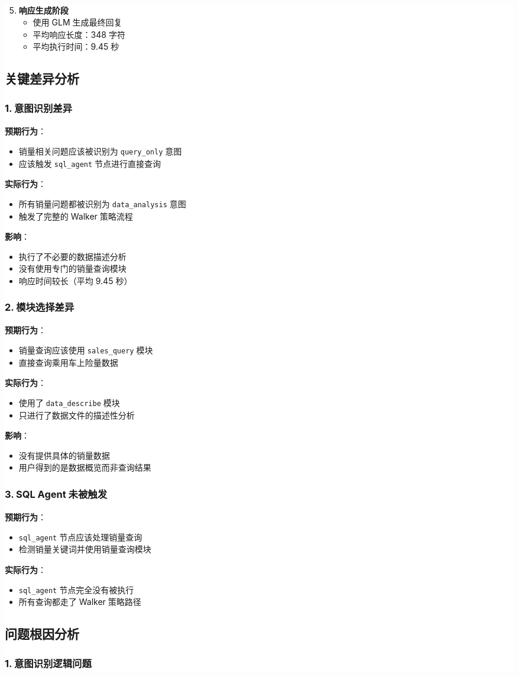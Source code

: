 5. **响应生成阶段**
   - 使用 GLM 生成最终回复
   - 平均响应长度：348 字符
   - 平均执行时间：9.45 秒

## 关键差异分析

### 1. 意图识别差异

**预期行为**：

- 销量相关问题应该被识别为 `query_only` 意图
- 应该触发 `sql_agent` 节点进行直接查询

**实际行为**：

- 所有销量问题都被识别为 `data_analysis` 意图
- 触发了完整的 Walker 策略流程

**影响**：

- 执行了不必要的数据描述分析
- 没有使用专门的销量查询模块
- 响应时间较长（平均 9.45 秒）

### 2. 模块选择差异

**预期行为**：

- 销量查询应该使用 `sales_query` 模块
- 直接查询乘用车上险量数据

**实际行为**：

- 使用了 `data_describe` 模块
- 只进行了数据文件的描述性分析

**影响**：

- 没有提供具体的销量数据
- 用户得到的是数据概览而非查询结果

### 3. SQL Agent 未被触发

**预期行为**：

- `sql_agent` 节点应该处理销量查询
- 检测销量关键词并使用销量查询模块

**实际行为**：

- `sql_agent` 节点完全没有被执行
- 所有查询都走了 Walker 策略路径

## 问题根因分析

### 1. 意图识别逻辑问题
